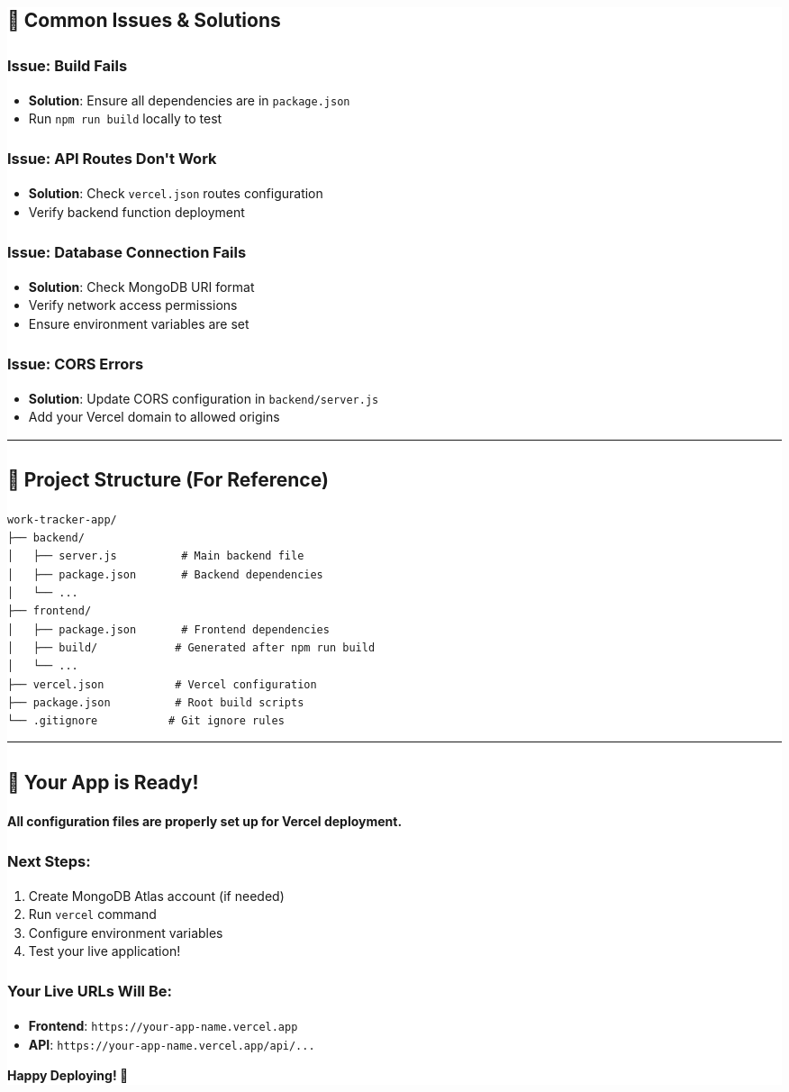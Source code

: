 
## 🔧 **Common Issues & Solutions**

### **Issue: Build Fails**
- **Solution**: Ensure all dependencies are in `package.json`
- Run `npm run build` locally to test

### **Issue: API Routes Don't Work**
- **Solution**: Check `vercel.json` routes configuration
- Verify backend function deployment

### **Issue: Database Connection Fails**
- **Solution**: Check MongoDB URI format
- Verify network access permissions
- Ensure environment variables are set

### **Issue: CORS Errors**
- **Solution**: Update CORS configuration in `backend/server.js`
- Add your Vercel domain to allowed origins

---

## 📁 **Project Structure (For Reference)**

```
work-tracker-app/
├── backend/
│   ├── server.js          # Main backend file
│   ├── package.json       # Backend dependencies
│   └── ...
├── frontend/
│   ├── package.json       # Frontend dependencies
│   ├── build/            # Generated after npm run build
│   └── ...
├── vercel.json           # Vercel configuration
├── package.json          # Root build scripts
└── .gitignore           # Git ignore rules
```

---

## 🎉 **Your App is Ready!**

**All configuration files are properly set up for Vercel deployment.**

### **Next Steps:**
1. Create MongoDB Atlas account (if needed)
2. Run `vercel` command
3. Configure environment variables
4. Test your live application!

### **Your Live URLs Will Be:**
- **Frontend**: `https://your-app-name.vercel.app`
- **API**: `https://your-app-name.vercel.app/api/...`

**Happy Deploying! 🚀**


